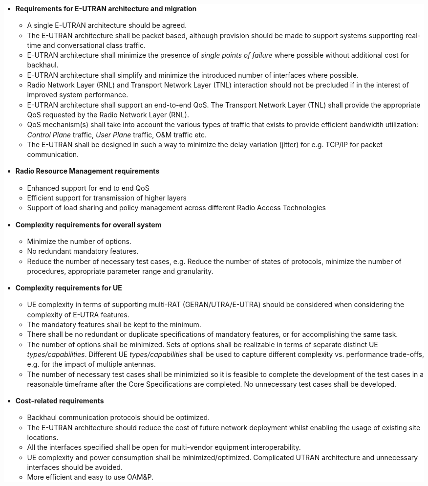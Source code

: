 * **Requirements for E-UTRAN architecture and migration**

    * A single E-UTRAN architecture should be agreed.
    * The E-UTRAN architecture shall be packet based, although provision should be made to support systems supporting real-time and conversational class traffic.
    * E-UTRAN architecture shall minimize the presence of *single points of failure* where possible without additional cost for backhaul.
    * E-UTRAN architecture shall simplify and minimize the introduced number of interfaces where possible.
    * Radio Network Layer (RNL) and Transport Network Layer (TNL) interaction should not be precluded if in the interest of improved system performance.
    * E-UTRAN architecture shall support an end-to-end QoS. The Transport Network Layer (TNL) shall provide the appropriate QoS requested by the Radio Network Layer (RNL).
    * QoS mechanism(s) shall take into account the various types of traffic that exists to provide efficient bandwidth utilization: *Control Plane* traffic, *User Plane* traffic, O&M traffic etc.
    * The E-UTRAN shall be designed in such a way to minimize the delay variation (jitter) for e.g. TCP/IP for packet communication.
    <p/>

* **Radio Resource Management requirements**

    * Enhanced support for end to end QoS
    * Efficient support for transmission of higher layers
    * Support of load sharing and policy management across different Radio Access Technologies
    <p/>

* **Complexity requirements for overall system**

    * Minimize the number of options.
    * No redundant mandatory features.
    * Reduce the number of necessary test cases, e.g. Reduce the number of states of protocols, minimize the number of procedures, appropriate parameter range and granularity.

* **Complexity requirements for UE**

    * UE complexity in terms of supporting multi-RAT (GERAN/UTRA/E-UTRA) should be considered when considering the complexity of E-UTRA features.
    * The mandatory features shall be kept to the minimum.
    * There shall be no redundant or duplicate specifications of mandatory features, or for accomplishing the same task.
    * The number of options shall be minimized. Sets of options shall be realizable in terms of separate distinct UE *types/capabilities*. Different UE *types/capabilities* shall be used to capture different complexity vs. performance trade-offs, e.g. for the impact of multiple antennas.
    * The number of necessary test cases shall be minimizied so it is feasible to complete the development of the test cases in a reasonable timeframe after the Core Specifications are completed. No unnecessary test cases shall be developed.
    <p/>

* **Cost-related requirements**

    * Backhaul communication protocols should be optimized.
    * The E-UTRAN architecture should reduce the cost of future network deployment whilst enabling the usage of existing site locations.
    * All the interfaces specified shall be open for multi-vendor equipment interoperability.
    * UE complexity and power consumption shall be minimized/optimized. Complicated UTRAN architecture and unnecessary interfaces should be avoided.
    * More efficient and easy to use OAM&P.
    <p/>
